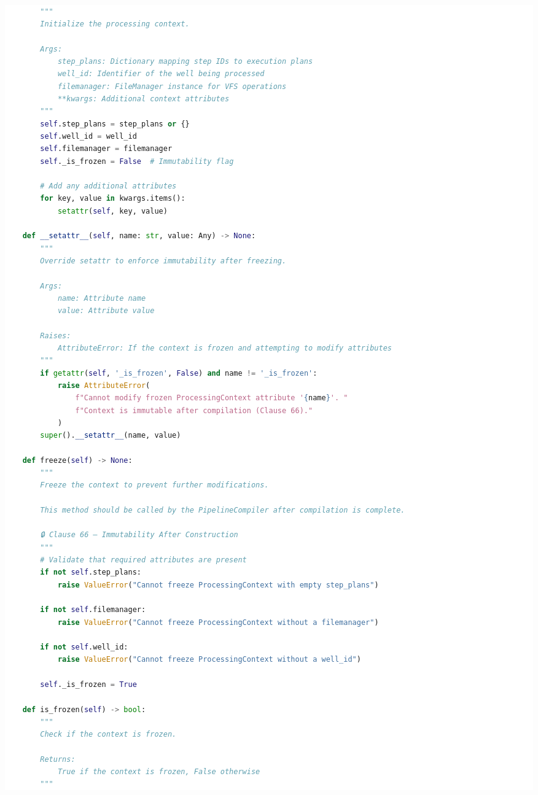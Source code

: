 ```python
        """
        Initialize the processing context.
        
        Args:
            step_plans: Dictionary mapping step IDs to execution plans
            well_id: Identifier of the well being processed
            filemanager: FileManager instance for VFS operations
            **kwargs: Additional context attributes
        """
        self.step_plans = step_plans or {}
        self.well_id = well_id
        self.filemanager = filemanager
        self._is_frozen = False  # Immutability flag
        
        # Add any additional attributes
        for key, value in kwargs.items():
            setattr(self, key, value)
    
    def __setattr__(self, name: str, value: Any) -> None:
        """
        Override setattr to enforce immutability after freezing.
        
        Args:
            name: Attribute name
            value: Attribute value
            
        Raises:
            AttributeError: If the context is frozen and attempting to modify attributes
        """
        if getattr(self, '_is_frozen', False) and name != '_is_frozen':
            raise AttributeError(
                f"Cannot modify frozen ProcessingContext attribute '{name}'. "
                f"Context is immutable after compilation (Clause 66)."
            )
        super().__setattr__(name, value)
    
    def freeze(self) -> None:
        """
        Freeze the context to prevent further modifications.
        
        This method should be called by the PipelineCompiler after compilation is complete.
        
        🔒 Clause 66 — Immutability After Construction
        """
        # Validate that required attributes are present
        if not self.step_plans:
            raise ValueError("Cannot freeze ProcessingContext with empty step_plans")
            
        if not self.filemanager:
            raise ValueError("Cannot freeze ProcessingContext without a filemanager")
            
        if not self.well_id:
            raise ValueError("Cannot freeze ProcessingContext without a well_id")
        
        self._is_frozen = True
    
    def is_frozen(self) -> bool:
        """
        Check if the context is frozen.
        
        Returns:
            True if the context is frozen, False otherwise
        """
```